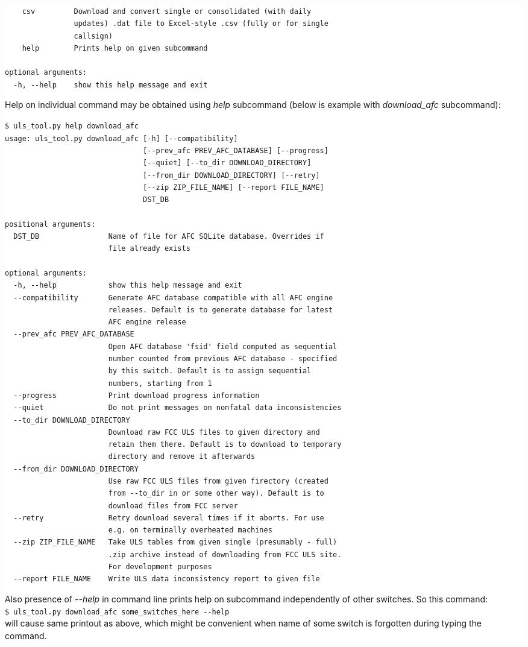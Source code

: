 ```
    csv         Download and convert single or consolidated (with daily
                updates) .dat file to Excel-style .csv (fully or for single
                callsign)
    help        Prints help on given subcommand

optional arguments:
  -h, --help    show this help message and exit
```
Help on individual command may be obtained using *help* subcommand (below is
example with *download_afc* subcommand):
```
$ uls_tool.py help download_afc
usage: uls_tool.py download_afc [-h] [--compatibility]
                                [--prev_afc PREV_AFC_DATABASE] [--progress]
                                [--quiet] [--to_dir DOWNLOAD_DIRECTORY]
                                [--from_dir DOWNLOAD_DIRECTORY] [--retry]
                                [--zip ZIP_FILE_NAME] [--report FILE_NAME]
                                DST_DB

positional arguments:
  DST_DB                Name of file for AFC SQLite database. Overrides if
                        file already exists

optional arguments:
  -h, --help            show this help message and exit
  --compatibility       Generate AFC database compatible with all AFC engine
                        releases. Default is to generate database for latest
                        AFC engine release
  --prev_afc PREV_AFC_DATABASE
                        Open AFC database 'fsid' field computed as sequential
                        number counted from previous AFC database - specified
                        by this switch. Default is to assign sequential
                        numbers, starting from 1
  --progress            Print download progress information
  --quiet               Do not print messages on nonfatal data inconsistencies
  --to_dir DOWNLOAD_DIRECTORY
                        Download raw FCC ULS files to given directory and
                        retain them there. Default is to download to temporary
                        directory and remove it afterwards
  --from_dir DOWNLOAD_DIRECTORY
                        Use raw FCC ULS files from given firectory (created
                        from --to_dir in or some other way). Default is to
                        download files from FCC server
  --retry               Retry download several times if it aborts. For use
                        e.g. on terminally overheated machines
  --zip ZIP_FILE_NAME   Take ULS tables from given single (presumably - full)
                        .zip archive instead of downloading from FCC ULS site.
                        For development purposes
  --report FILE_NAME    Write ULS data inconsistency report to given file
```
Also presence of *--help* in command line prints help on subcommand
independently of other switches. So this command:  
`$ uls_tool.py download_afc some_switches_here --help`  
will cause same printout as above, which might be convenient when name of some
switch is forgotten during typing the command.
